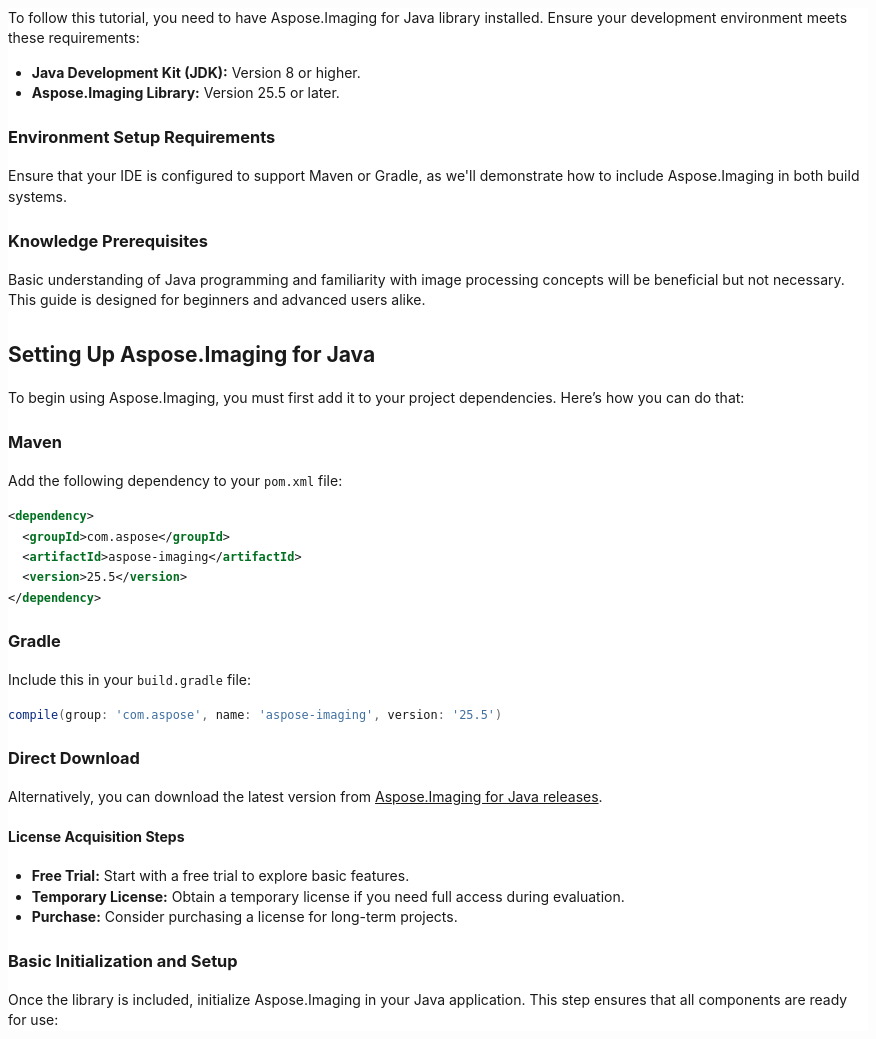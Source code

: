 To follow this tutorial, you need to have Aspose.Imaging for Java library installed. Ensure your development environment meets these requirements:

- **Java Development Kit (JDK):** Version 8 or higher.
- **Aspose.Imaging Library:** Version 25.5 or later.

### Environment Setup Requirements

Ensure that your IDE is configured to support Maven or Gradle, as we'll demonstrate how to include Aspose.Imaging in both build systems.

### Knowledge Prerequisites

Basic understanding of Java programming and familiarity with image processing concepts will be beneficial but not necessary. This guide is designed for beginners and advanced users alike.

## Setting Up Aspose.Imaging for Java

To begin using Aspose.Imaging, you must first add it to your project dependencies. Here’s how you can do that:

### Maven

Add the following dependency to your `pom.xml` file:

```xml
<dependency>
  <groupId>com.aspose</groupId>
  <artifactId>aspose-imaging</artifactId>
  <version>25.5</version>
</dependency>
```

### Gradle

Include this in your `build.gradle` file:

```gradle
compile(group: 'com.aspose', name: 'aspose-imaging', version: '25.5')
```

### Direct Download

Alternatively, you can download the latest version from [Aspose.Imaging for Java releases](https://releases.aspose.com/imaging/java/).

#### License Acquisition Steps

- **Free Trial:** Start with a free trial to explore basic features.
- **Temporary License:** Obtain a temporary license if you need full access during evaluation.
- **Purchase:** Consider purchasing a license for long-term projects.

### Basic Initialization and Setup

Once the library is included, initialize Aspose.Imaging in your Java application. This step ensures that all components are ready for use:
